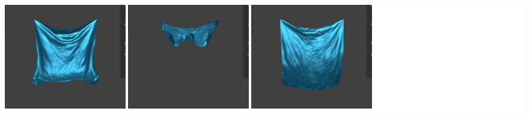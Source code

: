 <img src="website/part2/damping/damping0.0_2.jpg" width="200"/>  <img src="website/part2/damping/damping0.0_3.jpg"  width="200"/>  <img src="website/part2/damping/damping0.0_4.jpg" width="200"/>
